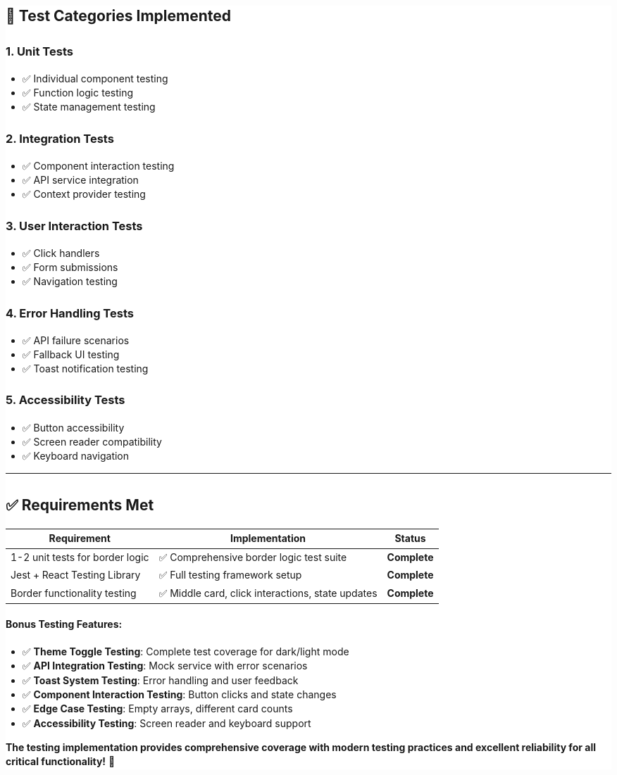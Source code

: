 
## 🎯 Test Categories Implemented

### **1. Unit Tests**
- ✅ Individual component testing
- ✅ Function logic testing
- ✅ State management testing

### **2. Integration Tests**
- ✅ Component interaction testing
- ✅ API service integration
- ✅ Context provider testing

### **3. User Interaction Tests**
- ✅ Click handlers
- ✅ Form submissions
- ✅ Navigation testing

### **4. Error Handling Tests**
- ✅ API failure scenarios
- ✅ Fallback UI testing
- ✅ Toast notification testing

### **5. Accessibility Tests**
- ✅ Button accessibility
- ✅ Screen reader compatibility
- ✅ Keyboard navigation

---

## ✅ Requirements Met

| Requirement | Implementation | Status |
|-------------|----------------|---------|
| 1-2 unit tests for border logic | ✅ Comprehensive border logic test suite | **Complete** |
| Jest + React Testing Library | ✅ Full testing framework setup | **Complete** |
| Border functionality testing | ✅ Middle card, click interactions, state updates | **Complete** |

#### **Bonus Testing Features:**
- ✅ **Theme Toggle Testing**: Complete test coverage for dark/light mode
- ✅ **API Integration Testing**: Mock service with error scenarios
- ✅ **Toast System Testing**: Error handling and user feedback
- ✅ **Component Interaction Testing**: Button clicks and state changes
- ✅ **Edge Case Testing**: Empty arrays, different card counts
- ✅ **Accessibility Testing**: Screen reader and keyboard support

**The testing implementation provides comprehensive coverage with modern testing practices and excellent reliability for all critical functionality!** 🧪
